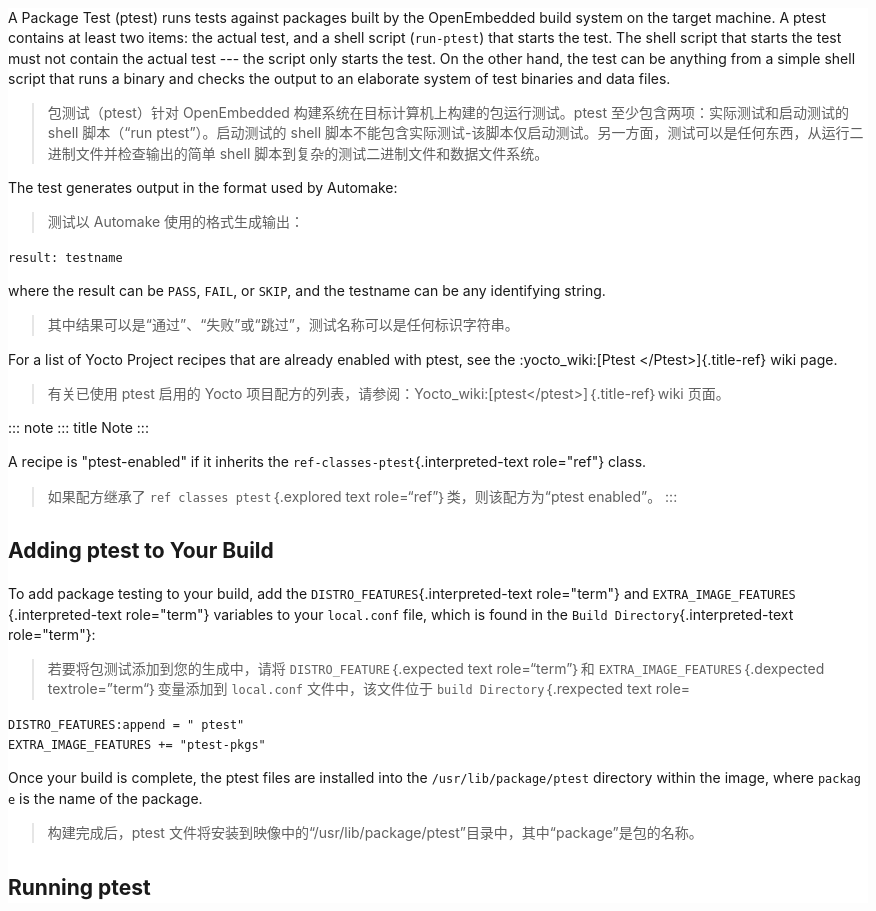 A Package Test (ptest) runs tests against packages built by the OpenEmbedded build system on the target machine. A ptest contains at least two items: the actual test, and a shell script (`run-ptest`) that starts the test. The shell script that starts the test must not contain the actual test \-\-- the script only starts the test. On the other hand, the test can be anything from a simple shell script that runs a binary and checks the output to an elaborate system of test binaries and data files.

> 包测试（ptest）针对 OpenEmbedded 构建系统在目标计算机上构建的包运行测试。ptest 至少包含两项：实际测试和启动测试的 shell 脚本（“run ptest”）。启动测试的 shell 脚本不能包含实际测试\-该脚本仅启动测试。另一方面，测试可以是任何东西，从运行二进制文件并检查输出的简单 shell 脚本到复杂的测试二进制文件和数据文件系统。

The test generates output in the format used by Automake:

> 测试以 Automake 使用的格式生成输出：

```
result: testname
```

where the result can be `PASS`, `FAIL`, or `SKIP`, and the testname can be any identifying string.

> 其中结果可以是“通过”、“失败”或“跳过”，测试名称可以是任何标识字符串。

For a list of Yocto Project recipes that are already enabled with ptest, see the :yocto_wiki:[Ptest \</Ptest\>]{.title-ref} wiki page.

> 有关已使用 ptest 启用的 Yocto 项目配方的列表，请参阅：Yocto_wiki:[ptest\</ptest\>]｛.title-ref｝wiki 页面。

::: note
::: title
Note
:::

A recipe is \"ptest-enabled\" if it inherits the `ref-classes-ptest`{.interpreted-text role="ref"} class.

> 如果配方继承了 `ref classes ptest`｛.explored text role=“ref”｝类，则该配方为“ptest enabled”。
> :::

## Adding ptest to Your Build

To add package testing to your build, add the `DISTRO_FEATURES`{.interpreted-text role="term"} and `EXTRA_IMAGE_FEATURES`{.interpreted-text role="term"} variables to your `local.conf` file, which is found in the `Build Directory`{.interpreted-text role="term"}:

> 若要将包测试添加到您的生成中，请将 `DISTRO_FEATURE`｛.expected text role=“term”｝和 `EXTRA_IMAGE_FEATURES`｛.dexpected textrole=”term“｝变量添加到 `local.conf` 文件中，该文件位于 `build Directory`｛.rexpected text role=

```
DISTRO_FEATURES:append = " ptest"
EXTRA_IMAGE_FEATURES += "ptest-pkgs"
```

Once your build is complete, the ptest files are installed into the `/usr/lib/package/ptest` directory within the image, where `package` is the name of the package.

> 构建完成后，ptest 文件将安装到映像中的“/usr/lib/package/ptest”目录中，其中“package”是包的名称。

## Running ptest
